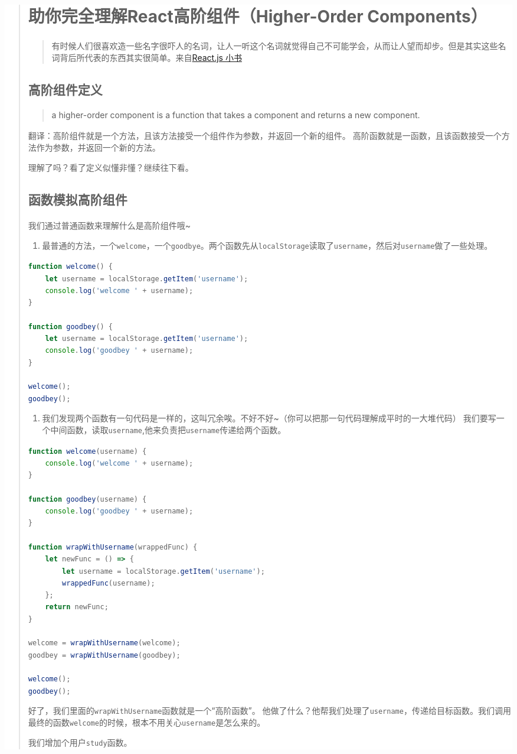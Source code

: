> # 助你完全理解React高阶组件（Higher-Order Components）
> > 有时候人们很喜欢造一些名字很吓人的名词，让人一听这个名词就觉得自己不可能学会，从而让人望而却步。但是其实这些名词背后所代表的东西其实很简单。来自[React.js 小书](https://github.com/huzidaha/react-naive-book)
> 
> ## 高阶组件定义
> > a higher-order component is a function that takes a component and returns a new component.
> 
> 翻译：高阶组件就是一个方法，且该方法接受一个组件作为参数，并返回一个新的组件。
> 高阶函数就是一函数，且该函数接受一个方法作为参数，并返回一个新的方法。
> 
> 理解了吗？看了定义似懂非懂？继续往下看。
> 
> ## 函数模拟高阶组件
> 我们通过普通函数来理解什么是高阶组件哦~
> 
> 1. 最普通的方法，一个`welcome`，一个`goodbye`。两个函数先从`localStorage`读取了`username`，然后对`username`做了一些处理。
> 
> ```js
> function welcome() {
>     let username = localStorage.getItem('username');
>     console.log('welcome ' + username);
> }
> 
> function goodbey() {
>     let username = localStorage.getItem('username');
>     console.log('goodbey ' + username);
> }
> 
> welcome();
> goodbey();
> ```
> 
> 1. 我们发现两个函数有一句代码是一样的，这叫冗余唉。不好不好~（你可以把那一句代码理解成平时的一大堆代码）
>    我们要写一个中间函数，读取`username`,他来负责把`username`传递给两个函数。
> 
> ```js
> function welcome(username) {
>     console.log('welcome ' + username);
> }
> 
> function goodbey(username) {
>     console.log('goodbey ' + username);
> }
> 
> function wrapWithUsername(wrappedFunc) {
>     let newFunc = () => {
>         let username = localStorage.getItem('username');
>         wrappedFunc(username);
>     };
>     return newFunc;
> }
> 
> welcome = wrapWithUsername(welcome);
> goodbey = wrapWithUsername(goodbey);
> 
> welcome();
> goodbey();
> ```
> 
> 好了，我们里面的`wrapWithUsername`函数就是一个“高阶函数”。
> 他做了什么？他帮我们处理了`username`，传递给目标函数。我们调用最终的函数`welcome`的时候，根本不用关心`username`是怎么来的。
> 
> 我们增加个用户`study`函数。
> 